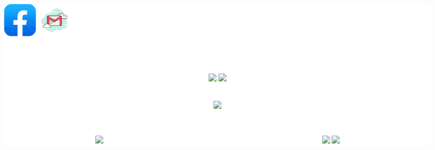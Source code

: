 <a href = 'wa.me/+201146338980'> <img width = '65px' align= 'center' src='./icons/facebook.svg'/></a>
<a href = 'ze2paac@gmail.com'> <img width = '65px' align= 'center' src='./icons/gmail.svg'/></a>
  
</div>

<br>
<br>
<br>

<div align="center">

<img src='https://github-readme-stats.vercel.app/api?username=ze2paac&show_icons=true&theme=merko' width="600"/>
  
<img src='https://github-readme-streak-stats.herokuapp.com/?user=ze2paac&theme=merko&date_format=M%20j%5B%2C%20Y%5D' width="600"/>



</div>

<br>

<div align="center">

<img src="https://github.com/SP-XD/SP-XD/blob/main/images/dino_rounded.gif?raw=true" width="900"/><br>


</div>

<br>
<p align="center">
<img src="https://media.giphy.com/media/2fC8cduAc35UIAxHDE/giphy.gif" width="200">&nbsp;&nbsp;&nbsp;&nbsp;&nbsp;&nbsp;&nbsp;&nbsp;&nbsp;&nbsp;&nbsp;&nbsp;&nbsp;&nbsp;&nbsp;&nbsp;&nbsp;&nbsp;&nbsp;&nbsp;&nbsp;&nbsp;&nbsp;&nbsp;&nbsp;&nbsp;&nbsp;&nbsp;&nbsp;&nbsp;&nbsp;&nbsp;&nbsp;&nbsp;&nbsp;&nbsp;&nbsp;&nbsp;&nbsp;&nbsp;&nbsp;&nbsp;&nbsp;&nbsp;&nbsp;&nbsp;&nbsp;&nbsp;&nbsp;&nbsp;&nbsp;&nbsp;&nbsp;&nbsp;&nbsp;&nbsp;&nbsp;&nbsp;&nbsp;&nbsp;&nbsp;&nbsp;&nbsp;&nbsp;&nbsp;&nbsp;&nbsp;&nbsp;&nbsp;&nbsp;&nbsp;&nbsp;&nbsp;&nbsp;&nbsp;&nbsp;&nbsp;&nbsp;&nbsp;&nbsp;&nbsp;&nbsp;&nbsp;&nbsp;&nbsp;&nbsp;&nbsp;&nbsp;&nbsp;&nbsp;&nbsp;&nbsp;&nbsp;&nbsp;&nbsp;&nbsp;&nbsp;&nbsp;&nbsp;&nbsp;&nbsp;&nbsp;&nbsp;&nbsp;&nbsp;&nbsp;&nbsp;&nbsp;&nbsp;&nbsp;&nbsp;&nbsp;<img src="https://c.tenor.com/3dgbcMt6Kx4AAAAi/spider-insect.gif" width="60">
 
<img src="https://raw.githubusercontent.com/D3vil0per/D3vil0per/main/.images/footer.svg" width="100%">

